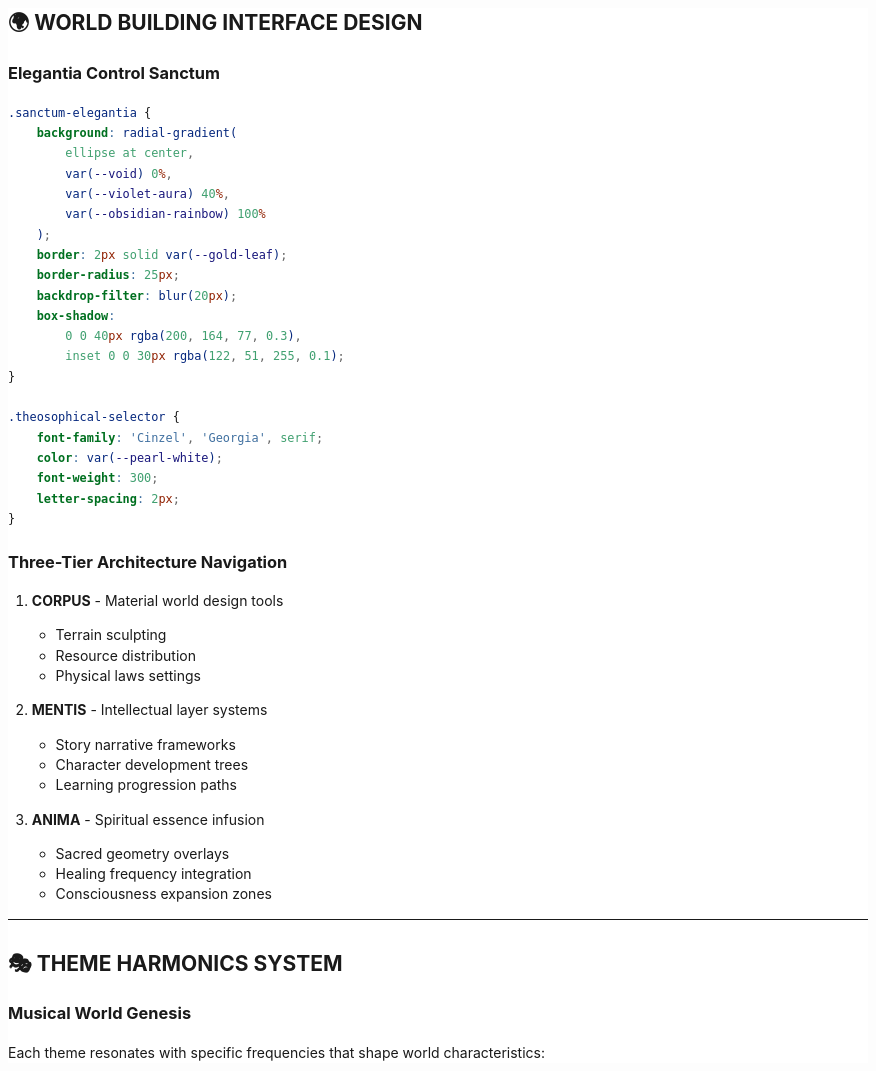 
## 🌍 **WORLD BUILDING INTERFACE DESIGN**

### **Elegantia Control Sanctum**
```css
.sanctum-elegantia {
    background: radial-gradient(
        ellipse at center,
        var(--void) 0%, 
        var(--violet-aura) 40%,
        var(--obsidian-rainbow) 100%
    );
    border: 2px solid var(--gold-leaf);
    border-radius: 25px;
    backdrop-filter: blur(20px);
    box-shadow: 
        0 0 40px rgba(200, 164, 77, 0.3),
        inset 0 0 30px rgba(122, 51, 255, 0.1);
}

.theosophical-selector {
    font-family: 'Cinzel', 'Georgia', serif;
    color: var(--pearl-white);
    font-weight: 300;
    letter-spacing: 2px;
}
```

### **Three-Tier Architecture Navigation**
1. **CORPUS** - Material world design tools
   - Terrain sculpting
   - Resource distribution  
   - Physical laws settings
   
2. **MENTIS** - Intellectual layer systems
   - Story narrative frameworks
   - Character development trees
   - Learning progression paths
   
3. **ANIMA** - Spiritual essence infusion
   - Sacred geometry overlays
   - Healing frequency integration
   - Consciousness expansion zones

---

## 🎭 **THEME HARMONICS SYSTEM**

### **Musical World Genesis**
Each theme resonates with specific frequencies that shape world characteristics:
